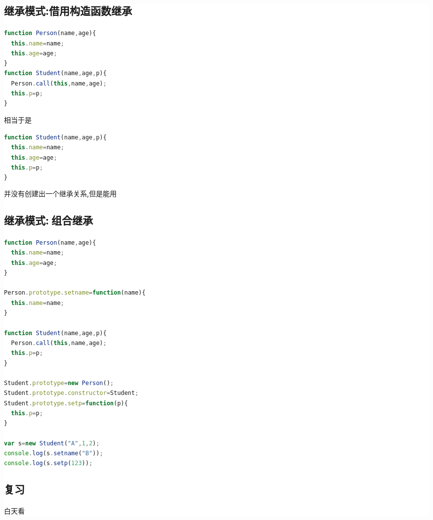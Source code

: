 ## 继承模式:借用构造函数继承

```js
function Person(name,age){
  this.name=name;
  this.age=age;
}
function Student(name,age,p){
  Person.call(this,name,age);
  this.p=p;
}
```
相当于是
```js
function Student(name,age,p){
  this.name=name;
  this.age=age;
  this.p=p;
}
```
并没有创建出一个继承关系,但是能用

## 继承模式: 组合继承
```js
function Person(name,age){
  this.name=name;
  this.age=age;
}

Person.prototype.setname=function(name){
  this.name=name;
}

function Student(name,age,p){
  Person.call(this,name,age);
  this.p=p;
}

Student.prototype=new Person();
Student.prototype.constructor=Student;
Student.prototype.setp=function(p){
  this.p=p;
}

var s=new Student("A",1,2);
console.log(s.setname("B"));
console.log(s.setp(123));
```

## 复习
白天看
